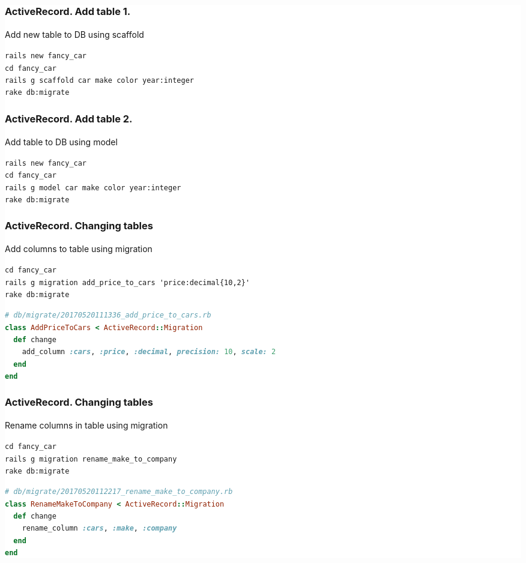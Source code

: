 
### ActiveRecord. Add table 1.
Add new table to DB using scaffold
```
rails new fancy_car
cd fancy_car
rails g scaffold car make color year:integer
rake db:migrate
```


### ActiveRecord. Add table 2.
Add table to DB using model
```
rails new fancy_car
cd fancy_car
rails g model car make color year:integer
rake db:migrate
```


### ActiveRecord. Changing tables
Add columns to table using migration
```
cd fancy_car
rails g migration add_price_to_cars 'price:decimal{10,2}'
rake db:migrate
```

```ruby
# db/migrate/20170520111336_add_price_to_cars.rb
class AddPriceToCars < ActiveRecord::Migration
  def change
    add_column :cars, :price, :decimal, precision: 10, scale: 2
  end
end
```


### ActiveRecord. Changing tables
Rename columns in table using migration
```
cd fancy_car
rails g migration rename_make_to_company
rake db:migrate
```

```ruby
# db/migrate/20170520112217_rename_make_to_company.rb
class RenameMakeToCompany < ActiveRecord::Migration
  def change
  	rename_column :cars, :make, :company
  end
end
```
